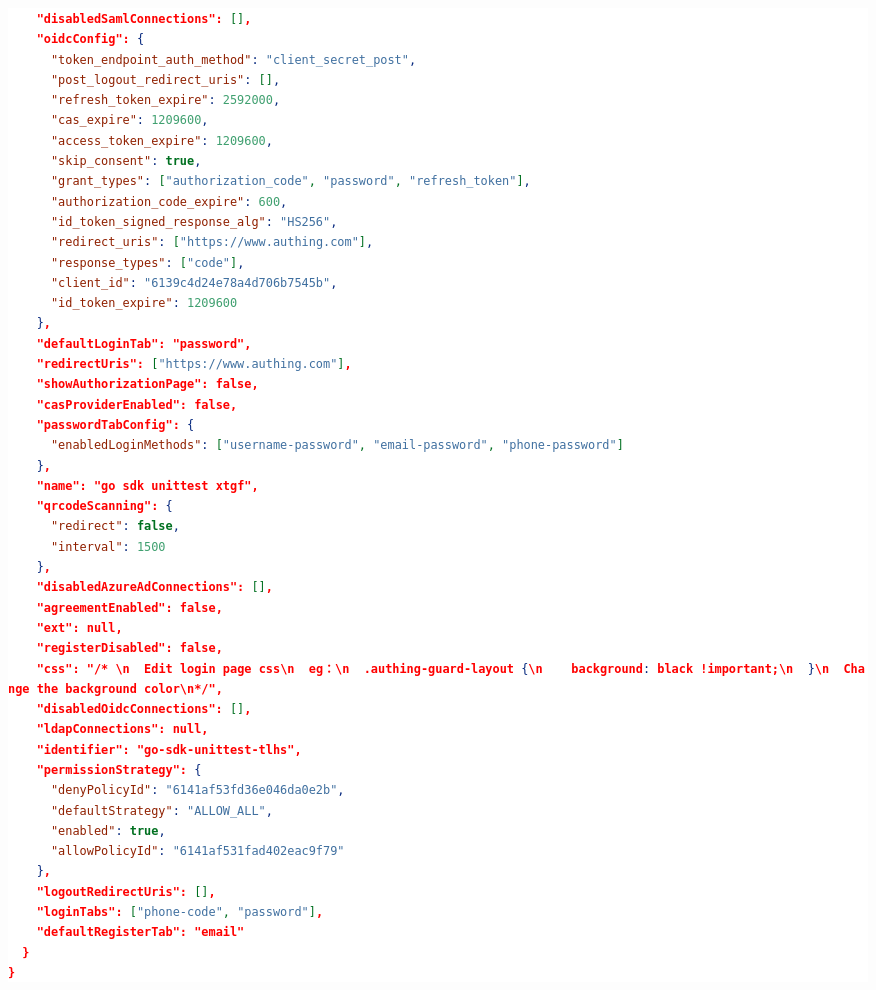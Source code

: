 ```json
    "disabledSamlConnections": [],
    "oidcConfig": {
      "token_endpoint_auth_method": "client_secret_post",
      "post_logout_redirect_uris": [],
      "refresh_token_expire": 2592000,
      "cas_expire": 1209600,
      "access_token_expire": 1209600,
      "skip_consent": true,
      "grant_types": ["authorization_code", "password", "refresh_token"],
      "authorization_code_expire": 600,
      "id_token_signed_response_alg": "HS256",
      "redirect_uris": ["https://www.authing.com"],
      "response_types": ["code"],
      "client_id": "6139c4d24e78a4d706b7545b",
      "id_token_expire": 1209600
    },
    "defaultLoginTab": "password",
    "redirectUris": ["https://www.authing.com"],
    "showAuthorizationPage": false,
    "casProviderEnabled": false,
    "passwordTabConfig": {
      "enabledLoginMethods": ["username-password", "email-password", "phone-password"]
    },
    "name": "go sdk unittest xtgf",
    "qrcodeScanning": {
      "redirect": false,
      "interval": 1500
    },
    "disabledAzureAdConnections": [],
    "agreementEnabled": false,
    "ext": null,
    "registerDisabled": false,
    "css": "/* \n  Edit login page css\n  eg：\n  .authing-guard-layout {\n    background: black !important;\n  }\n  Change the background color\n*/",
    "disabledOidcConnections": [],
    "ldapConnections": null,
    "identifier": "go-sdk-unittest-tlhs",
    "permissionStrategy": {
      "denyPolicyId": "6141af53fd36e046da0e2b",
      "defaultStrategy": "ALLOW_ALL",
      "enabled": true,
      "allowPolicyId": "6141af531fad402eac9f79"
    },
    "logoutRedirectUris": [],
    "loginTabs": ["phone-code", "password"],
    "defaultRegisterTab": "email"
  }
}
```

